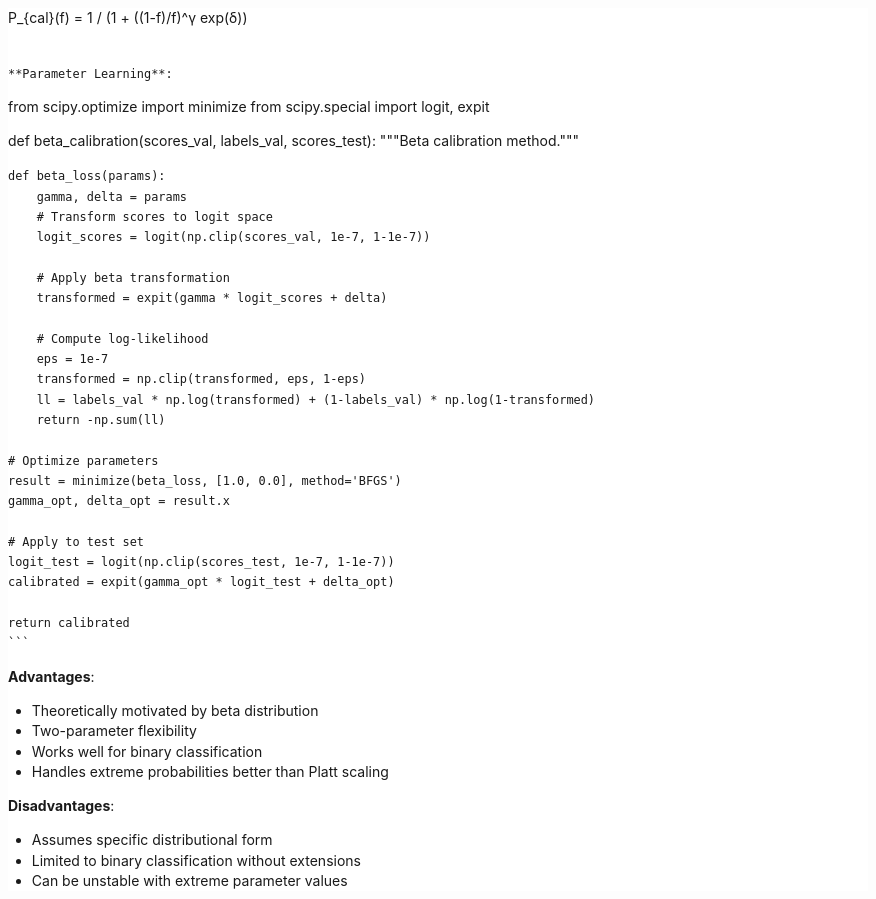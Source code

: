 P_{cal}(f) = 1 / (1 + ((1-f)/f)^γ exp(δ))

```

**Parameter Learning**:
```

from scipy.optimize import minimize
from scipy.special import logit, expit

def beta_calibration(scores_val, labels_val, scores_test):
"""Beta calibration method."""

    def beta_loss(params):
        gamma, delta = params
        # Transform scores to logit space
        logit_scores = logit(np.clip(scores_val, 1e-7, 1-1e-7))
        
        # Apply beta transformation
        transformed = expit(gamma * logit_scores + delta)
        
        # Compute log-likelihood
        eps = 1e-7
        transformed = np.clip(transformed, eps, 1-eps)
        ll = labels_val * np.log(transformed) + (1-labels_val) * np.log(1-transformed)
        return -np.sum(ll)
    
    # Optimize parameters
    result = minimize(beta_loss, [1.0, 0.0], method='BFGS')
    gamma_opt, delta_opt = result.x
    
    # Apply to test set
    logit_test = logit(np.clip(scores_test, 1e-7, 1-1e-7))
    calibrated = expit(gamma_opt * logit_test + delta_opt)
    
    return calibrated
    ```

**Advantages**:
- Theoretically motivated by beta distribution
- Two-parameter flexibility
- Works well for binary classification
- Handles extreme probabilities better than Platt scaling

**Disadvantages**:
- Assumes specific distributional form
- Limited to binary classification without extensions
- Can be unstable with extreme parameter values
